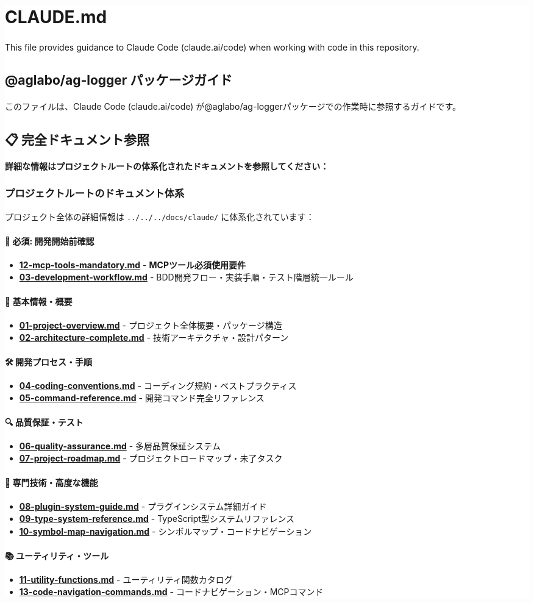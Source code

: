 # CLAUDE.md

This file provides guidance to Claude Code (claude.ai/code) when working with code in this repository.

## @aglabo/ag-logger パッケージガイド

このファイルは、Claude Code (claude.ai/code) が@aglabo/ag-loggerパッケージでの作業時に参照するガイドです。

## 📋 完全ドキュメント参照

**詳細な情報はプロジェクトルートの体系化されたドキュメントを参照してください：**

### プロジェクトルートのドキュメント体系

プロジェクト全体の詳細情報は `../../../docs/claude/` に体系化されています：

#### 🔴 必須: 開発開始前確認

- **[12-mcp-tools-mandatory.md](../../../docs/claude/12-mcp-tools-mandatory.md)** - **MCPツール必須使用要件**
- **[03-development-workflow.md](../../../docs/claude/03-development-workflow.md)** - BDD開発フロー・実装手順・テスト階層統一ルール

#### 🚀 基本情報・概要

- **[01-project-overview.md](../../../docs/claude/01-project-overview.md)** - プロジェクト全体概要・パッケージ構造
- **[02-architecture-complete.md](../../../docs/claude/02-architecture-complete.md)** - 技術アーキテクチャ・設計パターン

#### 🛠️ 開発プロセス・手順

- **[04-coding-conventions.md](../../../docs/claude/04-coding-conventions.md)** - コーディング規約・ベストプラクティス
- **[05-command-reference.md](../../../docs/claude/05-command-reference.md)** - 開発コマンド完全リファレンス

#### 🔍 品質保証・テスト

- **[06-quality-assurance.md](../../../docs/claude/06-quality-assurance.md)** - 多層品質保証システム
- **[07-project-roadmap.md](../../../docs/claude/07-project-roadmap.md)** - プロジェクトロードマップ・未了タスク

#### 🔧 専門技術・高度な機能

- **[08-plugin-system-guide.md](../../../docs/claude/08-plugin-system-guide.md)** - プラグインシステム詳細ガイド
- **[09-type-system-reference.md](../../../docs/claude/09-type-system-reference.md)** - TypeScript型システムリファレンス
- **[10-symbol-map-navigation.md](../../../docs/claude/10-symbol-map-navigation.md)** - シンボルマップ・コードナビゲーション

#### 📚 ユーティリティ・ツール

- **[11-utility-functions.md](../../../docs/claude/11-utility-functions.md)** - ユーティリティ関数カタログ
- **[13-code-navigation-commands.md](../../../docs/claude/13-code-navigation-commands.md)** - コードナビゲーション・MCPコマンド
